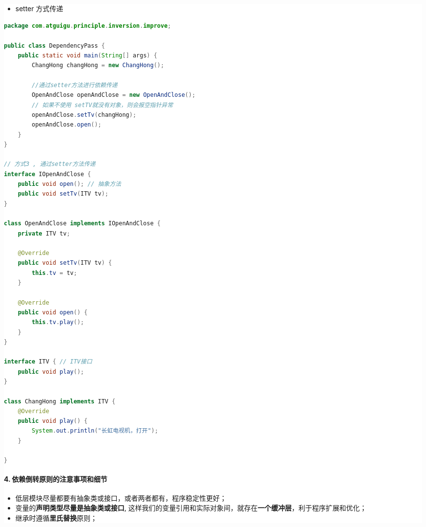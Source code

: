 - setter 方式传递
```java
package com.atguigu.principle.inversion.improve;

public class DependencyPass {
	public static void main(String[] args) {
		ChangHong changHong = new ChangHong();

		//通过setter方法进行依赖传递
		OpenAndClose openAndClose = new OpenAndClose();
		// 如果不使用 setTV就没有对象，则会报空指针异常
		openAndClose.setTv(changHong);
		openAndClose.open();
	}
}

// 方式3 , 通过setter方法传递
interface IOpenAndClose {
	public void open(); // 抽象方法
	public void setTv(ITV tv);
}

class OpenAndClose implements IOpenAndClose {
	private ITV tv;

	@Override
	public void setTv(ITV tv) {
		this.tv = tv;
	}

	@Override
	public void open() {
		this.tv.play();
	}
}

interface ITV { // ITV接口
	public void play();
}

class ChangHong implements ITV {
	@Override
	public void play() {
		System.out.println("长虹电视机，打开");
	}

}
```

#### 4. 依赖倒转原则的注意事项和细节

- 低层模块尽量都要有抽象类或接口，或者两者都有，程序稳定性更好；
- 变量的**声明类型尽量是抽象类或接口**, 这样我们的变量引用和实际对象间，就存在**一个缓冲层**，利于程序扩展和优化；
- 继承时遵循**里氏替换**原则；
